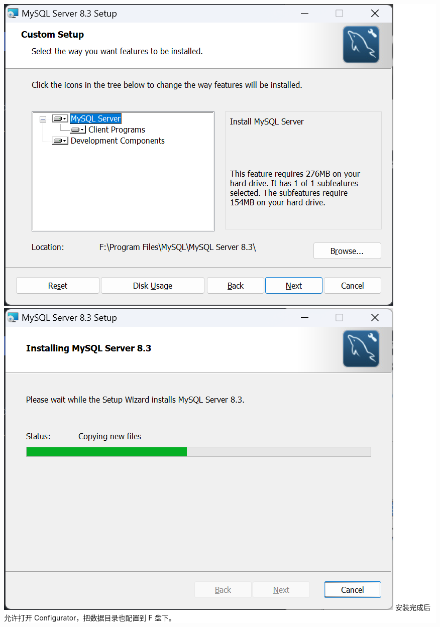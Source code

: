 ![](p/db-hw/assets/Pasted%20image%2020240404124433.png)
![](p/db-hw/assets/Pasted%20image%2020240404124547.png)
安装完成后允许打开 Configurator，把数据目录也配置到 F 盘下。